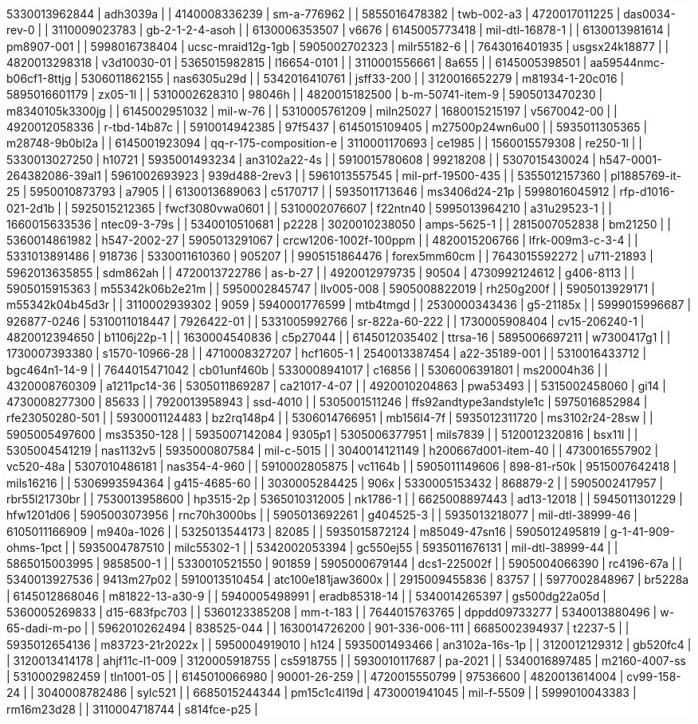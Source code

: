 5330013962844 | adh3039a |  | 4140008336239 | sm-a-776962 |  | 5855016478382 | twb-002-a3 | 
4720017011225 | das0034-rev-0 |  | 3110009023783 | gb-2-1-2-4-asoh |  | 6130006353507 | v6676 | 
6145005773418 | mil-dtl-16878-1 |  | 6130013981614 | pm8907-001 |  | 5998016738404 | ucsc-mraid12g-1gb | 
5905002702323 | milr55182-6 |  | 7643016401935 | usgsx24k18877 |  | 4820013298318 | v3d10030-01 | 
5365015982815 | l16654-0101 |  | 3110001556661 | 8a655 |  | 6145005398501 | aa59544nmc-b06cf1-8ttjg | 
5306011862155 | nas6305u29d |  | 5342016410761 | jsff33-200 |  | 3120016652279 | m81934-1-20c016 | 
5895016601179 | zx05-1l |  | 5310002628310 | 98046h |  | 4820015182500 | b-m-50741-item-9 | 
5905013470230 | m8340105k3300jg |  | 6145002951032 | mil-w-76 |  | 5310005761209 | miln25027 | 
1680015215197 | v5670042-00 |  | 4920012058336 | r-tbd-14b87c |  | 5910014942385 | 97f5437 | 
6145015109405 | m27500p24wn6u00 |  | 5935011305365 | m28748-9b0bl2a |  | 6145001923094 | qq-r-175-composition-e | 
3110001170693 | ce1985 |  | 1560015579308 | re250-1l |  | 5330013027250 | h10721 | 
5935001493234 | an3102a22-4s |  | 5910015780608 | 99218208 |  | 5307015430024 | h547-0001-264382086-39al1 | 
5961002693923 | 939d488-2rev3 |  | 5961013557545 | mil-prf-19500-435 |  | 5355012157360 | pl1885769-it-25 | 
5950010873793 | a7905 |  | 6130013689063 | c5170717 |  | 5935011713646 | ms3406d24-21p | 
5998016045912 | rfp-d1016-021-2d1b |  | 5925015212365 | fwcf3080vwa0601 |  | 5310002076607 | f22ntn40 | 
5995013964210 | a31u29523-1 |  | 1660015633536 | ntec09-3-79s |  | 5340010510681 | p2228 | 
3020010238050 | amps-5625-1 |  | 2815007052838 | bm21250 |  | 5360014861982 | h547-2002-27 | 
5905013291067 | crcw1206-1002f-100ppm |  | 4820015206766 | lfrk-009m3-c-3-4 |  | 5331013891486 | 918736 | 
5330011610360 | 905207 |  | 9905151864476 | forex5mm60cm |  | 7643015592272 | u711-21893 | 
5962013635855 | sdm862ah |  | 4720013722786 | as-b-27 |  | 4920012979735 | 90504 | 
4730992124612 | g406-8113 |  | 5905015915363 | m55342k06b2e21m |  | 5950002845747 | llv005-008 | 
5905008822019 | rh250g200f |  | 5905013929171 | m55342k04b45d3r |  | 3110002939302 | 9059 | 
5940001776599 | mtb4tmgd |  | 2530000343436 | g5-21185x |  | 5999015996687 | 926877-0246 | 
5310011018447 | 7926422-01 |  | 5331005992766 | sr-822a-60-222 |  | 1730005908404 | cv15-206240-1 | 
4820012394650 | b1106j22p-1 |  | 1630004540836 | c5p27044 |  | 6145012035402 | ttrsa-16 | 
5895006697211 | w7300417g1 |  | 1730007393380 | s1570-10966-28 |  | 4710008327207 | hcf1605-1 | 
2540013387454 | a22-35189-001 |  | 5310016433712 | bgc464n1-14-9 |  | 7644015471042 | cb01unf460b | 
5330008941017 | c16856 |  | 5306006391801 | ms20004h36 |  | 4320008760309 | a1211pc14-36 | 
5305011869287 | ca21017-4-07 |  | 4920010204863 | pwa53493 |  | 5315002458060 | gi14 | 
4730008277300 | 85633 |  | 7920013958943 | ssd-4010 |  | 5305001511246 | ffs92andtype3andstyle1c | 
5975016852984 | rfe23050280-501 |  | 5930001124483 | bz2rq148p4 |  | 5306014766951 | mb156l4-7f | 
5935012311720 | ms3102r24-28sw |  | 5905005497600 | ms35350-128 |  | 5935007142084 | 9305p1 | 
5305006377951 | mils7839 |  | 5120012320816 | bsx11l |  | 5305004541219 | nas1132v5 | 
5935000807584 | mil-c-5015 |  | 3040014121149 | h200667d001-item-40 |  | 4730016557902 | vc520-48a | 
5307010486181 | nas354-4-960 |  | 5910002805875 | vc1164b |  | 5905011149606 | 898-81-r50k | 
9515007642418 | mils16216 |  | 5306993594364 | g415-4685-60 |  | 3030005284425 | 906x | 
5330005153432 | 868879-2 |  | 5905002417957 | rbr55l21730br |  | 7530013958600 | hp3515-2p | 
5365010312005 | nk1786-1 |  | 6625008897443 | ad13-12018 |  | 5945011301229 | hfw1201d06 | 
5905003073956 | rnc70h3000bs |  | 5905013692261 | g404525-3 |  | 5935013218077 | mil-dtl-38999-46 | 
6105011166909 | m940a-1026 |  | 5325013544173 | 82085 |  | 5935015872124 | m85049-47sn16 | 
5905012495819 | g-1-41-909-ohms-1pct |  | 5935004787510 | milc55302-1 |  | 5342002053394 | gc550ej55 | 
5935011676131 | mil-dtl-38999-44 |  | 5865015003995 | 9858500-1 |  | 5330010521550 | 901859 | 
5905000679144 | dcs1-225002f |  | 5905004066390 | rc4196-67a |  | 5340013927536 | 9413m27p02 | 
5910013510454 | atc100e181jaw3600x |  | 2915009455836 | 83757 |  | 5977002848967 | br5228a | 
6145012868046 | m81822-13-a30-9 |  | 5940005498991 | eradb85318-14 |  | 5340014265397 | gs500dg22a05d | 
5360005269833 | d15-683fpc703 |  | 5360123385208 | mm-t-183 |  | 7644015763765 | dppdd09733277 | 
5340013880496 | w-65-dadi-m-po |  | 5962010262494 | 838525-044 |  | 1630014726200 | 901-336-006-111 | 
6685002394937 | t2237-5 |  | 5935012654136 | m83723-21r2022x |  | 5950004919010 | h124 | 
5935001493466 | an3102a-16s-1p |  | 3120012129312 | gb520fc4 |  | 3120013414178 | ahjf11c-l1-009 | 
3120005918755 | cs5918755 |  | 5930010117687 | pa-2021 |  | 5340016897485 | m2160-4007-ss | 
5310002982459 | tln1001-05 |  | 6145010066980 | 90001-26-259 |  | 4720015550799 | 97536600 | 
4820013614004 | cv99-158-24 |  | 3040008782486 | sylc521 |  | 6685015244344 | pm15c1c4l19d | 
4730001941045 | mil-f-5509 |  | 5999010043383 | rm16m23d28 |  | 3110004718744 | s814fce-p25 | 